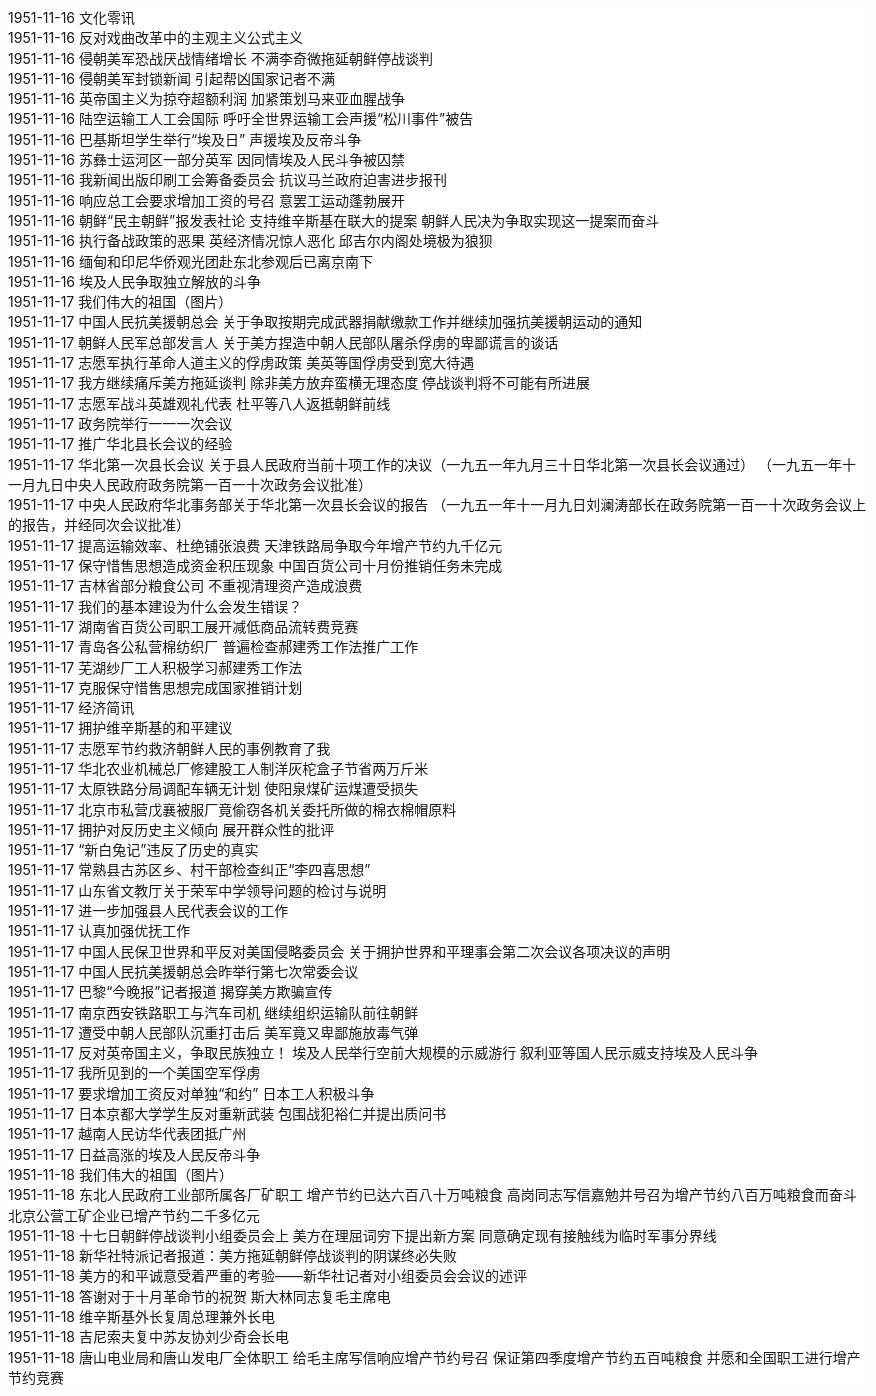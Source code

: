 1951-11-16 文化零讯  
1951-11-16 反对戏曲改革中的主观主义公式主义  
1951-11-16 侵朝美军恐战厌战情绪增长  不满李奇微拖延朝鲜停战谈判  
1951-11-16 侵朝美军封锁新闻  引起帮凶国家记者不满  
1951-11-16 英帝国主义为掠夺超额利润  加紧策划马来亚血腥战争  
1951-11-16 陆空运输工人工会国际  呼吁全世界运输工会声援“松川事件”被告  
1951-11-16 巴基斯坦学生举行“埃及日”  声援埃及反帝斗争  
1951-11-16 苏彝士运河区一部分英军  因同情埃及人民斗争被囚禁  
1951-11-16 我新闻出版印刷工会筹备委员会  抗议马兰政府迫害进步报刊  
1951-11-16 响应总工会要求增加工资的号召  意罢工运动蓬勃展开  
1951-11-16 朝鲜“民主朝鲜”报发表社论  支持维辛斯基在联大的提案  朝鲜人民决为争取实现这一提案而奋斗  
1951-11-16 执行备战政策的恶果  英经济情况惊人恶化  邱吉尔内阁处境极为狼狈  
1951-11-16 缅甸和印尼华侨观光团赴东北参观后已离京南下  
1951-11-16 埃及人民争取独立解放的斗争  
1951-11-17 我们伟大的祖国（图片）  
1951-11-17 中国人民抗美援朝总会  关于争取按期完成武器捐献缴款工作并继续加强抗美援朝运动的通知  
1951-11-17 朝鲜人民军总部发言人  关于美方捏造中朝人民部队屠杀俘虏的卑鄙谎言的谈话  
1951-11-17 志愿军执行革命人道主义的俘虏政策  美英等国俘虏受到宽大待遇  
1951-11-17 我方继续痛斥美方拖延谈判  除非美方放弃蛮横无理态度  停战谈判将不可能有所进展  
1951-11-17 志愿军战斗英雄观礼代表  杜平等八人返抵朝鲜前线  
1951-11-17 政务院举行一一一次会议  
1951-11-17 推广华北县长会议的经验  
1951-11-17 华北第一次县长会议  关于县人民政府当前十项工作的决议（一九五一年九月三十日华北第一次县长会议通过）  （一九五一年十一月九日中央人民政府政务院第一百一十次政务会议批准）  
1951-11-17 中央人民政府华北事务部关于华北第一次县长会议的报告  （一九五一年十一月九日刘澜涛部长在政务院第一百一十次政务会议上的报告，并经同次会议批准）  
1951-11-17 提高运输效率、杜绝铺张浪费  天津铁路局争取今年增产节约九千亿元  
1951-11-17 保守惜售思想造成资金积压现象  中国百货公司十月份推销任务未完成  
1951-11-17 吉林省部分粮食公司  不重视清理资产造成浪费  
1951-11-17 我们的基本建设为什么会发生错误？  
1951-11-17 湖南省百货公司职工展开减低商品流转费竞赛  
1951-11-17 青岛各公私营棉纺织厂  普遍检查郝建秀工作法推广工作  
1951-11-17 芜湖纱厂工人积极学习郝建秀工作法  
1951-11-17 克服保守惜售思想完成国家推销计划  
1951-11-17 经济简讯  
1951-11-17 拥护维辛斯基的和平建议  
1951-11-17 志愿军节约救济朝鲜人民的事例教育了我  
1951-11-17 华北农业机械总厂修建股工人制洋灰柁盒子节省两万斤米  
1951-11-17 太原铁路分局调配车辆无计划  使阳泉煤矿运煤遭受损失  
1951-11-17 北京市私营戊襄被服厂竟偷窃各机关委托所做的棉衣棉帽原料  
1951-11-17 拥护对反历史主义倾向  展开群众性的批评  
1951-11-17 “新白兔记”违反了历史的真实  
1951-11-17 常熟县古苏区乡、村干部检查纠正“李四喜思想”  
1951-11-17 山东省文教厅关于荣军中学领导问题的检讨与说明  
1951-11-17 进一步加强县人民代表会议的工作  
1951-11-17 认真加强优抚工作  
1951-11-17 中国人民保卫世界和平反对美国侵略委员会  关于拥护世界和平理事会第二次会议各项决议的声明  
1951-11-17 中国人民抗美援朝总会昨举行第七次常委会议  
1951-11-17 巴黎“今晚报”记者报道  揭穿美方欺骗宣传  
1951-11-17 南京西安铁路职工与汽车司机  继续组织运输队前往朝鲜  
1951-11-17 遭受中朝人民部队沉重打击后  美军竟又卑鄙施放毒气弹  
1951-11-17 反对英帝国主义，争取民族独立！  埃及人民举行空前大规模的示威游行  叙利亚等国人民示威支持埃及人民斗争  
1951-11-17 我所见到的一个美国空军俘虏  
1951-11-17 要求增加工资反对单独“和约”  日本工人积极斗争  
1951-11-17 日本京都大学学生反对重新武装  包围战犯裕仁并提出质问书  
1951-11-17 越南人民访华代表团抵广州  
1951-11-17 日益高涨的埃及人民反帝斗争  
1951-11-18 我们伟大的祖国（图片）  
1951-11-18 东北人民政府工业部所属各厂矿职工  增产节约已达六百八十万吨粮食  高岗同志写信嘉勉并号召为增产节约八百万吨粮食而奋斗  北京公营工矿企业已增产节约二千多亿元  
1951-11-18 十七日朝鲜停战谈判小组委员会上  美方在理屈词穷下提出新方案  同意确定现有接触线为临时军事分界线  
1951-11-18 新华社特派记者报道：美方拖延朝鲜停战谈判的阴谋终必失败  
1951-11-18 美方的和平诚意受着严重的考验——新华社记者对小组委员会会议的述评  
1951-11-18 答谢对于十月革命节的祝贺  斯大林同志复毛主席电  
1951-11-18 维辛斯基外长复周总理兼外长电  
1951-11-18 吉尼索夫复中苏友协刘少奇会长电  
1951-11-18 唐山电业局和唐山发电厂全体职工  给毛主席写信响应增产节约号召  保证第四季度增产节约五百吨粮食  并愿和全国职工进行增产节约竞赛  